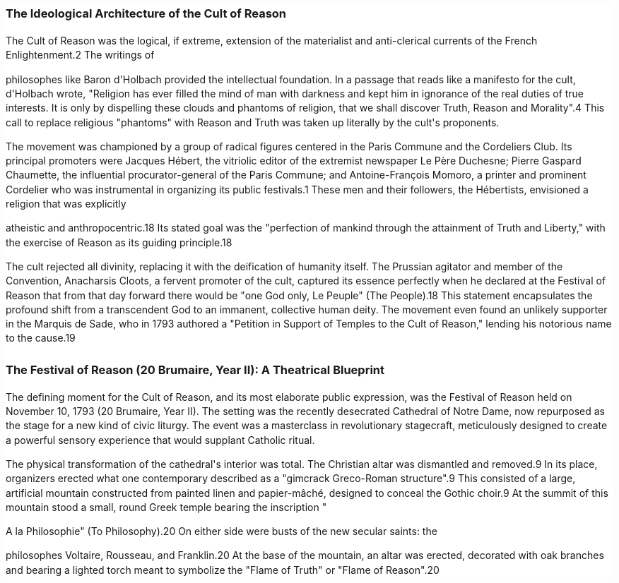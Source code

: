   

### The Ideological Architecture of the Cult of Reason

  

The Cult of Reason was the logical, if extreme, extension of the materialist and anti-clerical currents of the French Enlightenment.2 The writings of

philosophes like Baron d'Holbach provided the intellectual foundation. In a passage that reads like a manifesto for the cult, d'Holbach wrote, "Religion has ever filled the mind of man with darkness and kept him in ignorance of the real duties of true interests. It is only by dispelling these clouds and phantoms of religion, that we shall discover Truth, Reason and Morality".4 This call to replace religious "phantoms" with Reason and Truth was taken up literally by the cult's proponents.

The movement was championed by a group of radical figures centered in the Paris Commune and the Cordeliers Club. Its principal promoters were Jacques Hébert, the vitriolic editor of the extremist newspaper Le Père Duchesne; Pierre Gaspard Chaumette, the influential procurator-general of the Paris Commune; and Antoine-François Momoro, a printer and prominent Cordelier who was instrumental in organizing its public festivals.1 These men and their followers, the Hébertists, envisioned a religion that was explicitly

atheistic and anthropocentric.18 Its stated goal was the "perfection of mankind through the attainment of Truth and Liberty," with the exercise of Reason as its guiding principle.18

The cult rejected all divinity, replacing it with the deification of humanity itself. The Prussian agitator and member of the Convention, Anacharsis Cloots, a fervent promoter of the cult, captured its essence perfectly when he declared at the Festival of Reason that from that day forward there would be "one God only, Le Peuple" (The People).18 This statement encapsulates the profound shift from a transcendent God to an immanent, collective human deity. The movement even found an unlikely supporter in the Marquis de Sade, who in 1793 authored a "Petition in Support of Temples to the Cult of Reason," lending his notorious name to the cause.19

  

### The Festival of Reason (20 Brumaire, Year II): A Theatrical Blueprint

  

The defining moment for the Cult of Reason, and its most elaborate public expression, was the Festival of Reason held on November 10, 1793 (20 Brumaire, Year II). The setting was the recently desecrated Cathedral of Notre Dame, now repurposed as the stage for a new kind of civic liturgy. The event was a masterclass in revolutionary stagecraft, meticulously designed to create a powerful sensory experience that would supplant Catholic ritual.

The physical transformation of the cathedral's interior was total. The Christian altar was dismantled and removed.9 In its place, organizers erected what one contemporary described as a "gimcrack Greco-Roman structure".9 This consisted of a large, artificial mountain constructed from painted linen and papier-mâché, designed to conceal the Gothic choir.9 At the summit of this mountain stood a small, round Greek temple bearing the inscription "

A la Philosophie" (To Philosophy).20 On either side were busts of the new secular saints: the

philosophes Voltaire, Rousseau, and Franklin.20 At the base of the mountain, an altar was erected, decorated with oak branches and bearing a lighted torch meant to symbolize the "Flame of Truth" or "Flame of Reason".20
